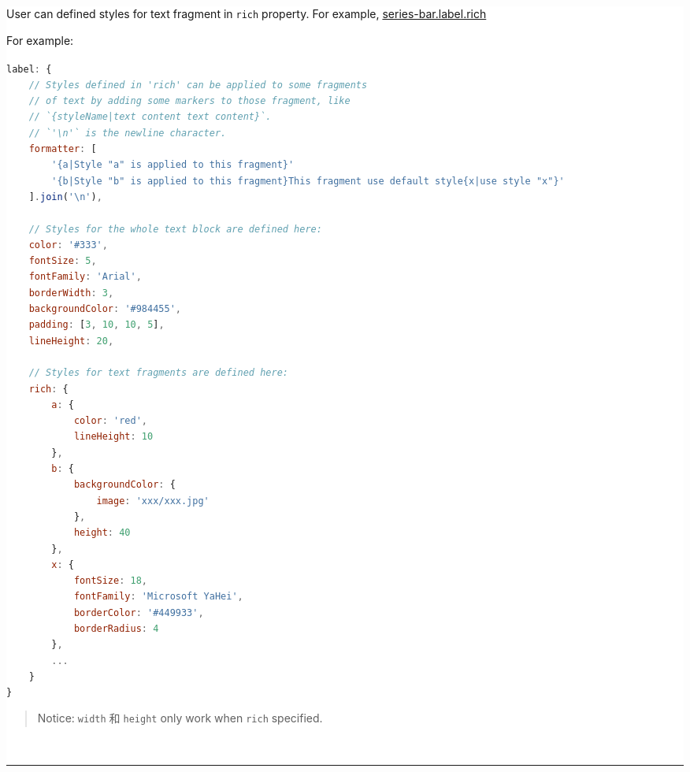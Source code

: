 
User can defined styles for text fragment in `rich` property. For example, [series-bar.label.rich](option.html#series-bar.label.rich)

For example:

```js
label: {
    // Styles defined in 'rich' can be applied to some fragments
    // of text by adding some markers to those fragment, like
    // `{styleName|text content text content}`.
    // `'\n'` is the newline character.
    formatter: [
        '{a|Style "a" is applied to this fragment}'
        '{b|Style "b" is applied to this fragment}This fragment use default style{x|use style "x"}'
    ].join('\n'),

    // Styles for the whole text block are defined here:
    color: '#333',
    fontSize: 5,
    fontFamily: 'Arial',
    borderWidth: 3,
    backgroundColor: '#984455',
    padding: [3, 10, 10, 5],
    lineHeight: 20,

    // Styles for text fragments are defined here:
    rich: {
        a: {
            color: 'red',
            lineHeight: 10
        },
        b: {
            backgroundColor: {
                image: 'xxx/xxx.jpg'
            },
            height: 40
        },
        x: {
            fontSize: 18,
            fontFamily: 'Microsoft YaHei',
            borderColor: '#449933',
            borderRadius: 4
        },
        ...
    }
}
```

> Notice: `width` 和 `height` only work when `rich` specified.



<br>

---